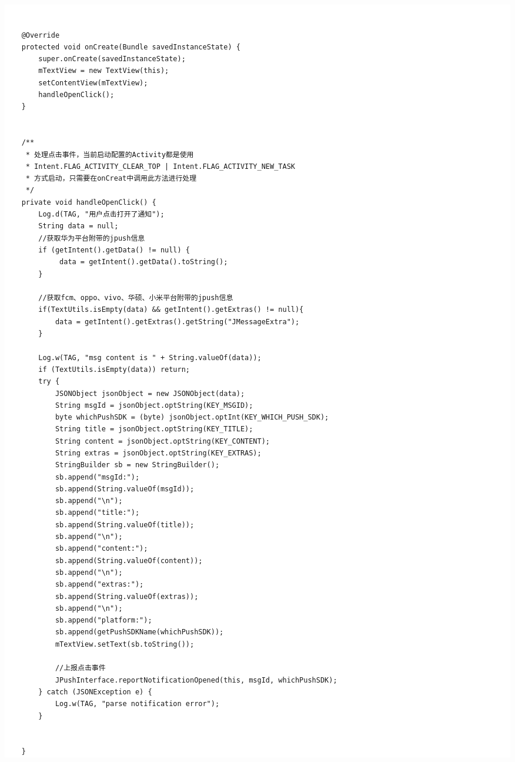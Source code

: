 ```


    @Override
    protected void onCreate(Bundle savedInstanceState) {
        super.onCreate(savedInstanceState);
        mTextView = new TextView(this);
        setContentView(mTextView);
        handleOpenClick();
    }


    /**
     * 处理点击事件，当前启动配置的Activity都是使用
     * Intent.FLAG_ACTIVITY_CLEAR_TOP | Intent.FLAG_ACTIVITY_NEW_TASK
     * 方式启动，只需要在onCreat中调用此方法进行处理
     */
    private void handleOpenClick() {
        Log.d(TAG, "用户点击打开了通知");
        String data = null;
        //获取华为平台附带的jpush信息
        if (getIntent().getData() != null) {
             data = getIntent().getData().toString();
        }

        //获取fcm、oppo、vivo、华硕、小米平台附带的jpush信息
        if(TextUtils.isEmpty(data) && getIntent().getExtras() != null){
            data = getIntent().getExtras().getString("JMessageExtra");
        }
				
        Log.w(TAG, "msg content is " + String.valueOf(data));
        if (TextUtils.isEmpty(data)) return;
        try {
            JSONObject jsonObject = new JSONObject(data);
            String msgId = jsonObject.optString(KEY_MSGID);
            byte whichPushSDK = (byte) jsonObject.optInt(KEY_WHICH_PUSH_SDK);
            String title = jsonObject.optString(KEY_TITLE);
            String content = jsonObject.optString(KEY_CONTENT);
            String extras = jsonObject.optString(KEY_EXTRAS);
            StringBuilder sb = new StringBuilder();
            sb.append("msgId:");
            sb.append(String.valueOf(msgId));
            sb.append("\n");
            sb.append("title:");
            sb.append(String.valueOf(title));
            sb.append("\n");
            sb.append("content:");
            sb.append(String.valueOf(content));
            sb.append("\n");
            sb.append("extras:");
            sb.append(String.valueOf(extras));
            sb.append("\n");
            sb.append("platform:");
            sb.append(getPushSDKName(whichPushSDK));
            mTextView.setText(sb.toString());

            //上报点击事件
            JPushInterface.reportNotificationOpened(this, msgId, whichPushSDK);
        } catch (JSONException e) {
            Log.w(TAG, "parse notification error");
        }


    }
```